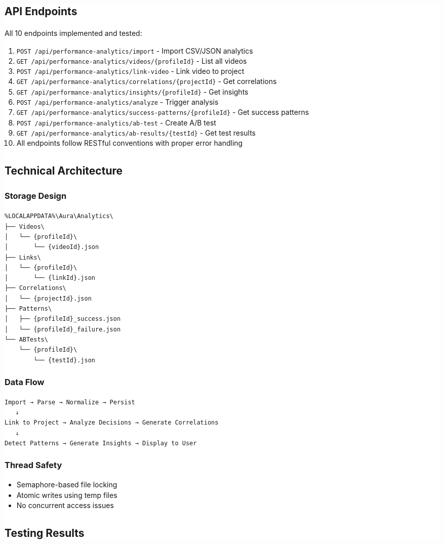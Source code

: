 ## API Endpoints

All 10 endpoints implemented and tested:

1. `POST /api/performance-analytics/import` - Import CSV/JSON analytics
2. `GET /api/performance-analytics/videos/{profileId}` - List all videos
3. `POST /api/performance-analytics/link-video` - Link video to project
4. `GET /api/performance-analytics/correlations/{projectId}` - Get correlations
5. `GET /api/performance-analytics/insights/{profileId}` - Get insights
6. `POST /api/performance-analytics/analyze` - Trigger analysis
7. `GET /api/performance-analytics/success-patterns/{profileId}` - Get success patterns
8. `POST /api/performance-analytics/ab-test` - Create A/B test
9. `GET /api/performance-analytics/ab-results/{testId}` - Get test results
10. All endpoints follow RESTful conventions with proper error handling

## Technical Architecture

### Storage Design
```
%LOCALAPPDATA%\Aura\Analytics\
├── Videos\
│   └── {profileId}\
│       └── {videoId}.json
├── Links\
│   └── {profileId}\
│       └── {linkId}.json
├── Correlations\
│   └── {projectId}.json
├── Patterns\
│   ├── {profileId}_success.json
│   └── {profileId}_failure.json
└── ABTests\
    └── {profileId}\
        └── {testId}.json
```

### Data Flow
```
Import → Parse → Normalize → Persist
   ↓
Link to Project → Analyze Decisions → Generate Correlations
   ↓
Detect Patterns → Generate Insights → Display to User
```

### Thread Safety
- Semaphore-based file locking
- Atomic writes using temp files
- No concurrent access issues

## Testing Results
